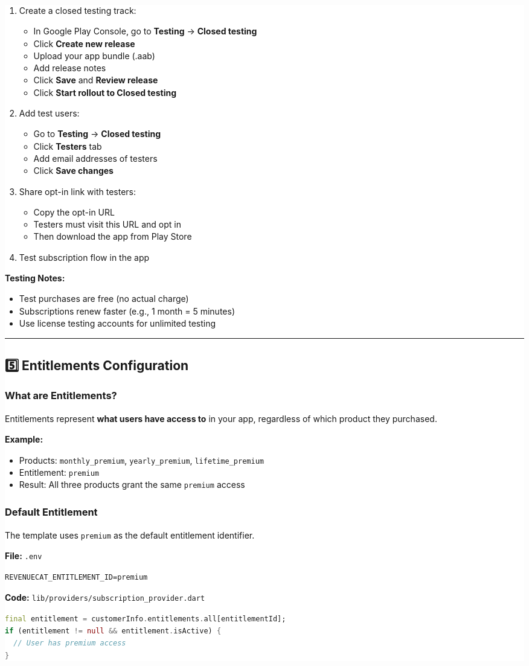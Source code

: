 1. Create a closed testing track:
   - In Google Play Console, go to **Testing** → **Closed testing**
   - Click **Create new release**
   - Upload your app bundle (.aab)
   - Add release notes
   - Click **Save** and **Review release**
   - Click **Start rollout to Closed testing**

2. Add test users:
   - Go to **Testing** → **Closed testing**
   - Click **Testers** tab
   - Add email addresses of testers
   - Click **Save changes**

3. Share opt-in link with testers:
   - Copy the opt-in URL
   - Testers must visit this URL and opt in
   - Then download the app from Play Store

4. Test subscription flow in the app

**Testing Notes:**
- Test purchases are free (no actual charge)
- Subscriptions renew faster (e.g., 1 month = 5 minutes)
- Use license testing accounts for unlimited testing

---

## 5️⃣ Entitlements Configuration

### What are Entitlements?

Entitlements represent **what users have access to** in your app, regardless of which product they purchased.

**Example:**
- Products: `monthly_premium`, `yearly_premium`, `lifetime_premium`
- Entitlement: `premium`
- Result: All three products grant the same `premium` access

### Default Entitlement

The template uses `premium` as the default entitlement identifier.

**File:** `.env`
```
REVENUECAT_ENTITLEMENT_ID=premium
```

**Code:** `lib/providers/subscription_provider.dart`
```dart
final entitlement = customerInfo.entitlements.all[entitlementId];
if (entitlement != null && entitlement.isActive) {
  // User has premium access
}
```
